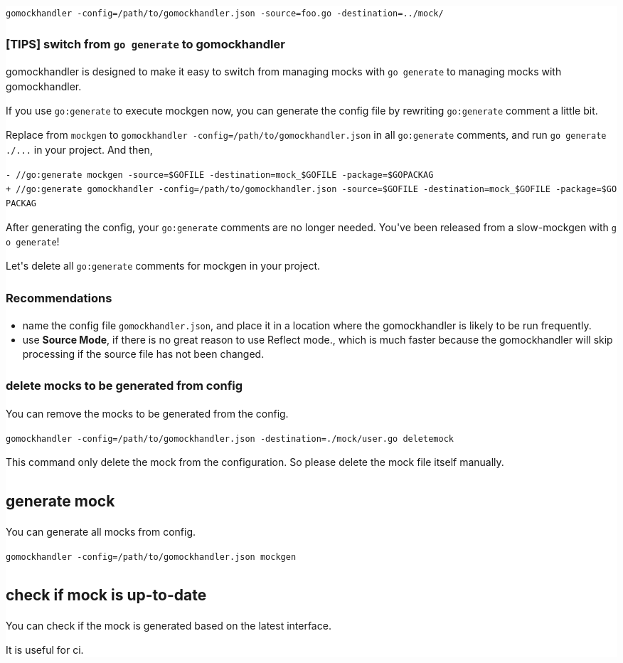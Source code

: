 ```
gomockhandler -config=/path/to/gomockhandler.json -source=foo.go -destination=../mock/
```

### [TIPS] switch from `go generate` to gomockhandler

gomockhandler is designed to make it easy to switch from managing mocks with `go generate` to managing mocks with gomockhandler.

If you use `go:generate` to execute mockgen now, you can generate the config file by rewriting `go:generate` comment a little bit.

Replace from `mockgen` to `gomockhandler -config=/path/to/gomockhandler.json` in all `go:generate` comments, and run `go generate ./...` in your project. And then,

```
- //go:generate mockgen -source=$GOFILE -destination=mock_$GOFILE -package=$GOPACKAG
+ //go:generate gomockhandler -config=/path/to/gomockhandler.json -source=$GOFILE -destination=mock_$GOFILE -package=$GOPACKAG
```

After generating the config, your `go:generate` comments are no longer needed. You've been released from a slow-mockgen with `go generate`!

Let's delete all `go:generate` comments for mockgen in your project.

### Recommendations

- name the config file `gomockhandler.json`, and place it in a location where the gomockhandler is likely to be run frequently.
- use **Source Mode**, if there is no great reason to use Reflect mode., which is much faster because the gomockhandler will skip processing if the source file has not been changed.

### delete mocks to be generated from config

You can remove the mocks to be generated from the config.

```
gomockhandler -config=/path/to/gomockhandler.json -destination=./mock/user.go deletemock 
```

This command only delete the mock from the configuration. So please delete the mock file itself manually.

## generate mock

You can generate all mocks from config.

```
gomockhandler -config=/path/to/gomockhandler.json mockgen
```

## check if mock is up-to-date

You can check if the mock is generated based on the latest interface.

It is useful for ci.
